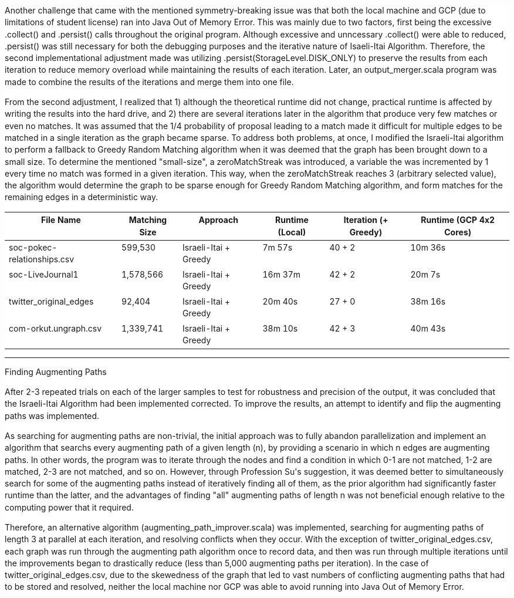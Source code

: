 Another challenge that came with the mentioned symmetry-breaking issue was that both the local machine and GCP (due to limitations of student license) ran into Java Out of Memory Error. This was mainly due to two factors, first being the excessive .collect() and .persist() calls throughout the original program. Although excessive and unncessary .collect() were able to reduced, .persist() was still necessary for both the debugging purposes and the iterative nature of Isaeli-Itai Algorithm. Therefore, the second implementational adjustment made was utilizing .persist(StorageLevel.DISK_ONLY) to preserve the results from each iteration to reduce memory overload while maintaining the results of each iteration. Later, an output_merger.scala program was made to combine the results of the iterations and merge them into one file.

From the second adjustment, I realized that 1) although the theoretical runtime did not change, practical runtime is affected by writing the results into the hard drive, and 2) there are several iterations later in the algorithm that produce very few matches or even no matches. It was assumed that the 1/4 probability of proposal leading to a match made it difficult for multiple edges to be matched in a single iteration as the graph became sparse. To address both problems, at once, I modified the Israeli-Itai algorithm to perform a fallback to Greedy Random Matching algorithm when it was deemed that the graph has been brought down to a small size. To determine the mentioned "small-size", a zeroMatchStreak was introduced, a variable the was incremented by 1 every time no match was formed in a given iteration. This way, when the zeroMatchStreak reaches 3 (arbitrary selected value), the algorithm would determine the graph to be sparse enough for Greedy Random Matching algorithm, and form matches for the remaining edges in a deterministic way.

| File Name                   | Matching Size | Approach              | Runtime (Local) | Iteration (+ Greedy) | Runtime (GCP 4x2 Cores) |
| --------------------------- | ------------- | --------------------- | --------------- | -------------------- | ----------------------- |
| soc-pokec-relationships.csv | 599,530       | Israeli-Itai + Greedy | 7m 57s          | 40 + 2               | 10m 36s                 |
| soc-LiveJournal1            | 1,578,566     | Israeli-Itai + Greedy | 16m 37m         | 42 + 2               | 20m 7s                  |
| twitter_original_edges      | 92,404        | Israeli-Itai + Greedy | 20m 40s         | 27 + 0               | 38m 16s                 |
| com-orkut.ungraph.csv       | 1,339,741     | Israeli-Itai + Greedy | 38m 10s         | 42 + 3               | 40m 43s                 |

***
Finding Augmenting Paths

After 2-3 repeated trials on each of the larger samples to test for robustness and precision of the output, it was concluded that the Israeli-Itai Algorithm had been implemented corrected. To improve the results, an attempt to identify and flip the augmenting paths was implemented.

As searching for augmenting paths are non-trivial, the initial approach was to fully abandon parallelization and implement an algorithm that searchs every augmenting path of a given length (n), by providing a scenario in which n edges are augmenting paths. In other words, the program was to iterate through the nodes and find a condition in which 0-1 are not matched, 1-2 are matched, 2-3 are not matched, and so on. However, through Profession Su's suggestion, it was deemed better to simultaneously search for some of the augmenting paths instead of iteratively finding all of them, as the prior algorithm had significantly faster runtime than the latter, and the advantages of finding "all" augmenting paths of length n was not beneficial enough relative to the computing power that it required.

Therefore, an alternative algorithm (augmenting_path_improver.scala) was implemented, searching for augmenting paths of length 3 at parallel at each iteration, and resolving conflicts when they occur. With the exception of twitter_original_edges.csv, each graph was run through the augmenting path algorithm once to record data, and then was run through multiple iterations until the improvements began to drastically reduce (less than 5,000 augmenting paths per iteration). In the case of twitter_original_edges.csv, due to the skewedness of the graph that led to vast numbers of conflicting augmenting paths that had to be stored and resolved, neither the local machine nor GCP was able to avoid running into Java Out of Memory Error.
